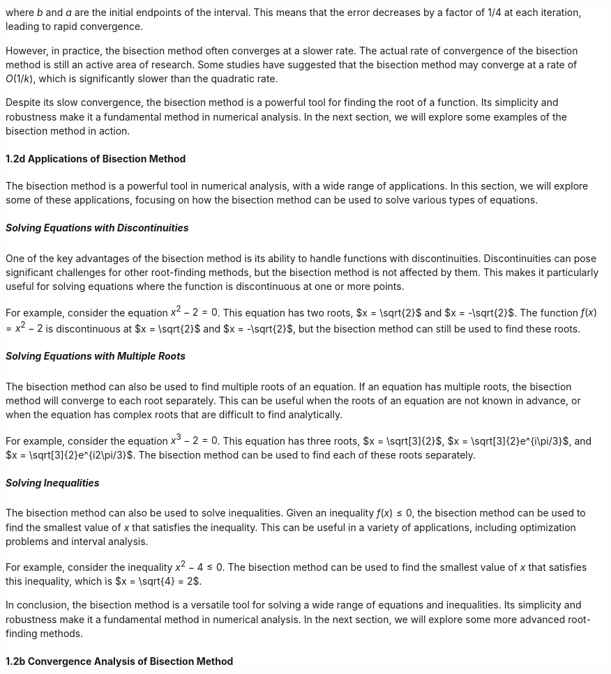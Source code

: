 where $b$ and $a$ are the initial endpoints of the interval. This means that the error decreases by a factor of $1/4$ at each iteration, leading to rapid convergence.

However, in practice, the bisection method often converges at a slower rate. The actual rate of convergence of the bisection method is still an active area of research. Some studies have suggested that the bisection method may converge at a rate of $O(1/k)$, which is significantly slower than the quadratic rate.

Despite its slow convergence, the bisection method is a powerful tool for finding the root of a function. Its simplicity and robustness make it a fundamental method in numerical analysis. In the next section, we will explore some examples of the bisection method in action.

#### 1.2d Applications of Bisection Method

The bisection method is a powerful tool in numerical analysis, with a wide range of applications. In this section, we will explore some of these applications, focusing on how the bisection method can be used to solve various types of equations.

##### Solving Equations with Discontinuities

One of the key advantages of the bisection method is its ability to handle functions with discontinuities. Discontinuities can pose significant challenges for other root-finding methods, but the bisection method is not affected by them. This makes it particularly useful for solving equations where the function is discontinuous at one or more points.

For example, consider the equation $x^2 - 2 = 0$. This equation has two roots, $x = \sqrt{2}$ and $x = -\sqrt{2}$. The function $f(x) = x^2 - 2$ is discontinuous at $x = \sqrt{2}$ and $x = -\sqrt{2}$, but the bisection method can still be used to find these roots.

##### Solving Equations with Multiple Roots

The bisection method can also be used to find multiple roots of an equation. If an equation has multiple roots, the bisection method will converge to each root separately. This can be useful when the roots of an equation are not known in advance, or when the equation has complex roots that are difficult to find analytically.

For example, consider the equation $x^3 - 2 = 0$. This equation has three roots, $x = \sqrt[3]{2}$, $x = \sqrt[3]{2}e^{i\pi/3}$, and $x = \sqrt[3]{2}e^{i2\pi/3}$. The bisection method can be used to find each of these roots separately.

##### Solving Inequalities

The bisection method can also be used to solve inequalities. Given an inequality $f(x) \leq 0$, the bisection method can be used to find the smallest value of $x$ that satisfies the inequality. This can be useful in a variety of applications, including optimization problems and interval analysis.

For example, consider the inequality $x^2 - 4 \leq 0$. The bisection method can be used to find the smallest value of $x$ that satisfies this inequality, which is $x = \sqrt{4} = 2$.

In conclusion, the bisection method is a versatile tool for solving a wide range of equations and inequalities. Its simplicity and robustness make it a fundamental method in numerical analysis. In the next section, we will explore some more advanced root-finding methods.




#### 1.2b Convergence Analysis of Bisection Method

